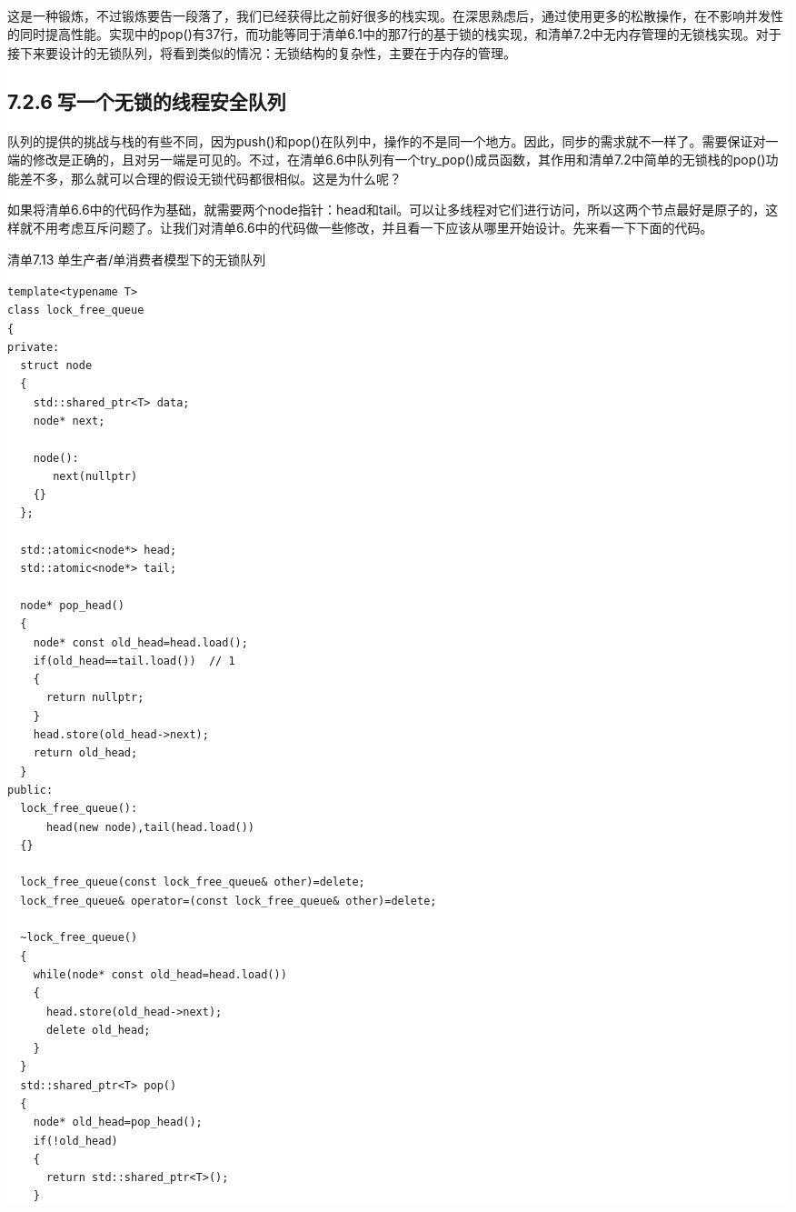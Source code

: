 这是一种锻炼，不过锻炼要告一段落了，我们已经获得比之前好很多的栈实现。在深思熟虑后，通过使用更多的松散操作，在不影响并发性的同时提高性能。实现中的pop()有37行，而功能等同于清单6.1中的那7行的基于锁的栈实现，和清单7.2中无内存管理的无锁栈实现。对于接下来要设计的无锁队列，将看到类似的情况：无锁结构的复杂性，主要在于内存的管理。

## 7.2.6 写一个无锁的线程安全队列

队列的提供的挑战与栈的有些不同，因为push()和pop()在队列中，操作的不是同一个地方。因此，同步的需求就不一样了。需要保证对一端的修改是正确的，且对另一端是可见的。不过，在清单6.6中队列有一个try_pop()成员函数，其作用和清单7.2中简单的无锁栈的pop()功能差不多，那么就可以合理的假设无锁代码都很相似。这是为什么呢？

如果将清单6.6中的代码作为基础，就需要两个node指针：head和tail。可以让多线程对它们进行访问，所以这两个节点最好是原子的，这样就不用考虑互斥问题了。让我们对清单6.6中的代码做一些修改，并且看一下应该从哪里开始设计。先来看一下下面的代码。

清单7.13 单生产者/单消费者模型下的无锁队列

```
template<typename T>
class lock_free_queue
{
private:
  struct node
  {
    std::shared_ptr<T> data;
    node* next;
    
    node():
       next(nullptr)
    {}
  };

  std::atomic<node*> head;
  std::atomic<node*> tail;

  node* pop_head()
  {
    node* const old_head=head.load();
    if(old_head==tail.load())  // 1
    {
      return nullptr;
    }
    head.store(old_head->next);
    return old_head;
  }
public:
  lock_free_queue():
      head(new node),tail(head.load())
  {}

  lock_free_queue(const lock_free_queue& other)=delete;
  lock_free_queue& operator=(const lock_free_queue& other)=delete;

  ~lock_free_queue()
  {
    while(node* const old_head=head.load())
    {
      head.store(old_head->next);
      delete old_head;
    }
  }
  std::shared_ptr<T> pop()
  {
    node* old_head=pop_head();
    if(!old_head)
    {
      return std::shared_ptr<T>();
    }

```